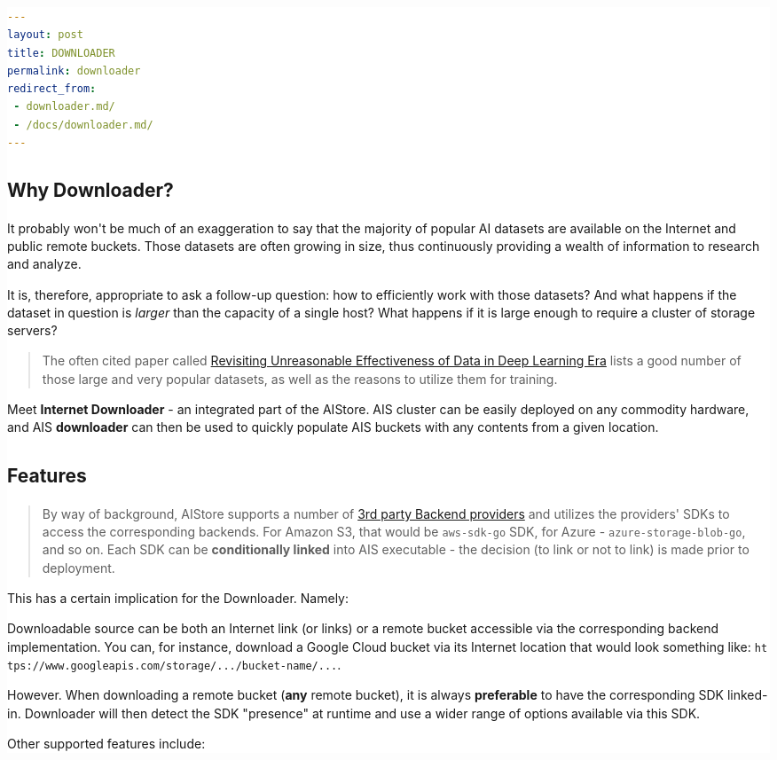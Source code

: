 ```yaml
---
layout: post
title: DOWNLOADER
permalink: downloader
redirect_from:
 - downloader.md/
 - /docs/downloader.md/
---
```


## Why Downloader?

It probably won't be much of an exaggeration to say that the majority of popular AI datasets are available on the Internet and public remote buckets.
Those datasets are often growing in size, thus continuously providing a wealth of information to research and analyze.

It is, therefore, appropriate to ask a follow-up question: how to efficiently work with those datasets?
And what happens if the dataset in question is *larger* than the capacity of a single host?
What happens if it is large enough to require a cluster of storage servers?

> The often cited paper called [Revisiting Unreasonable Effectiveness of Data in Deep Learning Era](https://arxiv.org/abs/1707.02968) lists a good number of those large and very popular datasets, as well as the reasons to utilize them for training.

Meet **Internet Downloader** - an integrated part of the AIStore.
AIS cluster can be easily deployed on any commodity hardware, and AIS **downloader** can then be used to quickly populate AIS buckets with any contents from a given location.

## Features

> By way of background, AIStore supports a number of [3rd party Backend providers](/docs/providers.md) and utilizes the providers' SDKs to access the corresponding backends.
> For Amazon S3, that would be `aws-sdk-go` SDK, for Azure - `azure-storage-blob-go`, and so on.
> Each SDK can be **conditionally linked** into AIS executable - the decision (to link or not to link) is made prior to deployment.

This has a certain implication for the Downloader.
Namely:

Downloadable source can be both an Internet link (or links) or a remote bucket accessible via the corresponding backend implementation.
You can, for instance, download a Google Cloud bucket via its Internet location that would look something like: `https://www.googleapis.com/storage/.../bucket-name/...`.

However.
When downloading a remote bucket (**any** remote bucket), it is always **preferable** to have the corresponding SDK linked-in.
Downloader will then detect the SDK "presence" at runtime and use a wider range of options available via this SDK.

Other supported features include:
